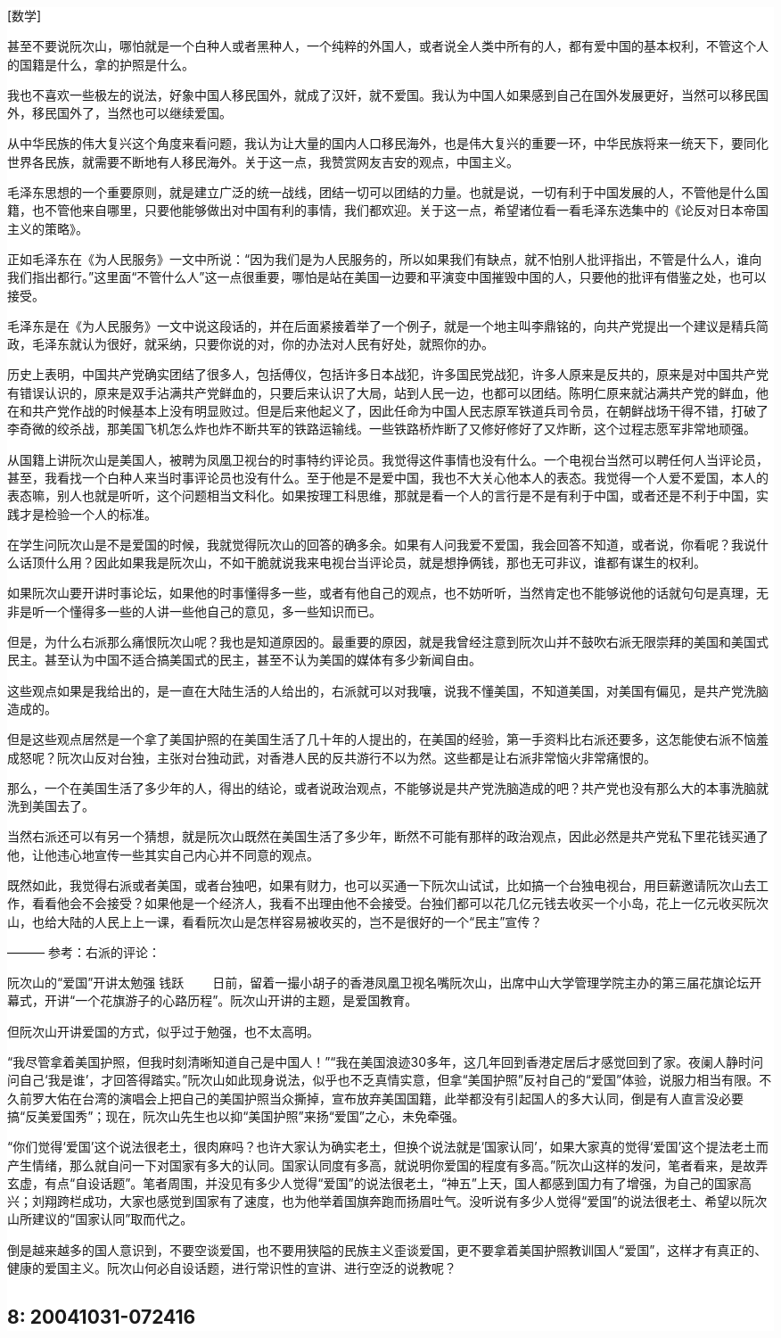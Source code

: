 [数学]

甚至不要说阮次山，哪怕就是一个白种人或者黑种人，一个纯粹的外国人，或者说全人类中所有的人，都有爱中国的基本权利，不管这个人的国籍是什么，拿的护照是什么。 

我也不喜欢一些极左的说法，好象中国人移民国外，就成了汉奸，就不爱国。我认为中国人如果感到自己在国外发展更好，当然可以移民国外，移民国外了，当然也可以继续爱国。 

从中华民族的伟大复兴这个角度来看问题，我认为让大量的国内人口移民海外，也是伟大复兴的重要一环，中华民族将来一统天下，要同化世界各民族，就需要不断地有人移民海外。关于这一点，我赞赏网友吉安的观点，中国主义。 

毛泽东思想的一个重要原则，就是建立广泛的统一战线，团结一切可以团结的力量。也就是说，一切有利于中国发展的人，不管他是什么国籍，也不管他来自哪里，只要他能够做出对中国有利的事情，我们都欢迎。关于这一点，希望诸位看一看毛泽东选集中的《论反对日本帝国主义的策略》。 

正如毛泽东在《为人民服务》一文中所说：“因为我们是为人民服务的，所以如果我们有缺点，就不怕别人批评指出，不管是什么人，谁向我们指出都行。”这里面“不管什么人”这一点很重要，哪怕是站在美国一边要和平演变中国摧毁中国的人，只要他的批评有借鉴之处，也可以接受。 

毛泽东是在《为人民服务》一文中说这段话的，并在后面紧接着举了一个例子，就是一个地主叫李鼎铭的，向共产党提出一个建议是精兵简政，毛泽东就认为很好，就采纳，只要你说的对，你的办法对人民有好处，就照你的办。 

历史上表明，中国共产党确实团结了很多人，包括傅仪，包括许多日本战犯，许多国民党战犯，许多人原来是反共的，原来是对中国共产党有错误认识的，原来是双手沾满共产党鲜血的，只要后来认识了大局，站到人民一边，也都可以团结。陈明仁原来就沾满共产党的鲜血，他在和共产党作战的时候基本上没有明显败过。但是后来他起义了，因此任命为中国人民志原军铁道兵司令员，在朝鲜战场干得不错，打破了李奇微的绞杀战，那美国飞机怎么炸也炸不断共军的铁路运输线。一些铁路桥炸断了又修好修好了又炸断，这个过程志愿军非常地顽强。 

从国籍上讲阮次山是美国人，被聘为凤凰卫视台的时事特约评论员。我觉得这件事情也没有什么。一个电视台当然可以聘任何人当评论员，甚至，我看找一个白种人来当时事评论员也没有什么。至于他是不是爱中国，我也不大关心他本人的表态。我觉得一个人爱不爱国，本人的表态嘛，别人也就是听听，这个问题相当文科化。如果按理工科思维，那就是看一个人的言行是不是有利于中国，或者还是不利于中国，实践才是检验一个人的标准。 

在学生问阮次山是不是爱国的时候，我就觉得阮次山的回答的确多余。如果有人问我爱不爱国，我会回答不知道，或者说，你看呢？我说什么话顶什么用？因此如果我是阮次山，不如干脆就说我来电视台当评论员，就是想挣俩钱，那也无可非议，谁都有谋生的权利。 

如果阮次山要开讲时事论坛，如果他的时事懂得多一些，或者有他自己的观点，也不妨听听，当然肯定也不能够说他的话就句句是真理，无非是听一个懂得多一些的人讲一些他自己的意见，多一些知识而已。 

但是，为什么右派那么痛恨阮次山呢？我也是知道原因的。最重要的原因，就是我曾经注意到阮次山并不鼓吹右派无限崇拜的美国和美国式民主。甚至认为中国不适合搞美国式的民主，甚至不认为美国的媒体有多少新闻自由。 

这些观点如果是我给出的，是一直在大陆生活的人给出的，右派就可以对我嚷，说我不懂美国，不知道美国，对美国有偏见，是共产党洗脑造成的。 

但是这些观点居然是一个拿了美国护照的在美国生活了几十年的人提出的，在美国的经验，第一手资料比右派还要多，这怎能使右派不恼羞成怒呢？阮次山反对台独，主张对台独动武，对香港人民的反共游行不以为然。这些都是让右派非常恼火非常痛恨的。 

那么，一个在美国生活了多少年的人，得出的结论，或者说政治观点，不能够说是共产党洗脑造成的吧？共产党也没有那么大的本事洗脑就洗到美国去了。 

当然右派还可以有另一个猜想，就是阮次山既然在美国生活了多少年，断然不可能有那样的政治观点，因此必然是共产党私下里花钱买通了他，让他违心地宣传一些其实自己内心并不同意的观点。 

既然如此，我觉得右派或者美国，或者台独吧，如果有财力，也可以买通一下阮次山试试，比如搞一个台独电视台，用巨薪邀请阮次山去工作，看看他会不会接受？如果他是一个经济人，我看不出理由他不会接受。台独们都可以花几亿元钱去收买一个小岛，花上一亿元收买阮次山，也给大陆的人民上上一课，看看阮次山是怎样容易被收买的，岂不是很好的一个“民主”宣传？ 

——— 参考：右派的评论：

阮次山的“爱国”开讲太勉强 钱跃  　　日前，留着一撮小胡子的香港凤凰卫视名嘴阮次山，出席中山大学管理学院主办的第三届花旗论坛开幕式，开讲“一个花旗游子的心路历程”。阮次山开讲的主题，是爱国教育。

但阮次山开讲爱国的方式，似乎过于勉强，也不太高明。

“我尽管拿着美国护照，但我时刻清晰知道自己是中国人！”“我在美国浪迹30多年，这几年回到香港定居后才感觉回到了家。夜阑人静时问问自己‘我是谁’，才回答得踏实。”阮次山如此现身说法，似乎也不乏真情实意，但拿“美国护照”反衬自己的“爱国”体验，说服力相当有限。不久前罗大佑在台湾的演唱会上把自己的美国护照当众撕掉，宣布放弃美国国籍，此举都没有引起国人的多大认同，倒是有人直言没必要搞“反美爱国秀”；现在，阮次山先生也以抑“美国护照”来扬“爱国”之心，未免牵强。

“你们觉得‘爱国’这个说法很老土，很肉麻吗？也许大家认为确实老土，但换个说法就是‘国家认同’，如果大家真的觉得‘爱国’这个提法老土而产生情绪，那么就自问一下对国家有多大的认同。国家认同度有多高，就说明你爱国的程度有多高。”阮次山这样的发问，笔者看来，是故弄玄虚，有点“自设话题”。笔者周围，并没见有多少人觉得“爱国”的说法很老土，“神五”上天，国人都感到国力有了增强，为自己的国家高兴；刘翔跨栏成功，大家也感觉到国家有了速度，也为他举着国旗奔跑而扬眉吐气。没听说有多少人觉得“爱国”的说法很老土、希望以阮次山所建议的“国家认同”取而代之。

倒是越来越多的国人意识到，不要空谈爱国，也不要用狭隘的民族主义歪谈爱国，更不要拿着美国护照教训国人“爱国”，这样才有真正的、健康的爱国主义。阮次山何必自设话题，进行常识性的宣讲、进行空泛的说教呢？

## 8: 20041031-072416
